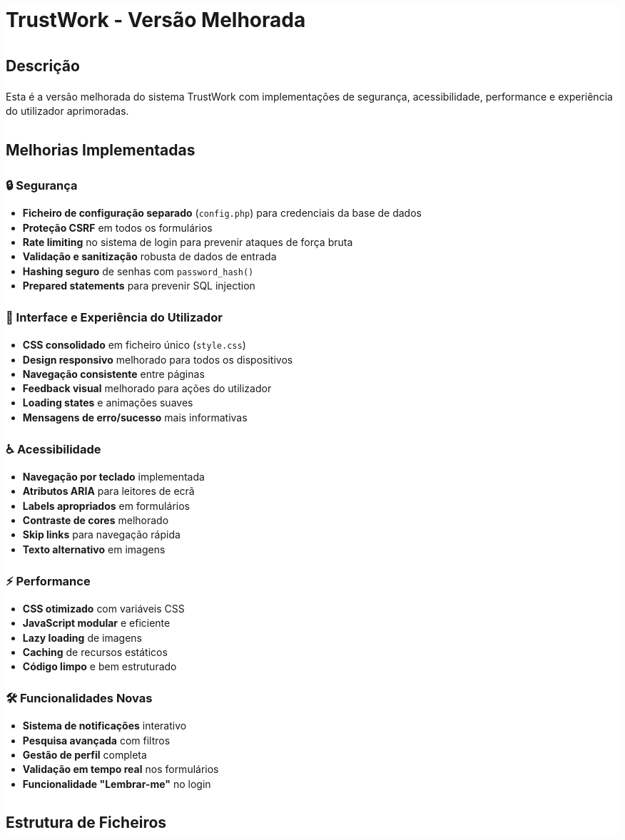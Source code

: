 # TrustWork - Versão Melhorada

## Descrição
Esta é a versão melhorada do sistema TrustWork com implementações de segurança, acessibilidade, performance e experiência do utilizador aprimoradas.

## Melhorias Implementadas

### 🔒 Segurança
- **Ficheiro de configuração separado** (`config.php`) para credenciais da base de dados
- **Proteção CSRF** em todos os formulários
- **Rate limiting** no sistema de login para prevenir ataques de força bruta
- **Validação e sanitização** robusta de dados de entrada
- **Hashing seguro** de senhas com `password_hash()`
- **Prepared statements** para prevenir SQL injection

### 🎨 Interface e Experiência do Utilizador
- **CSS consolidado** em ficheiro único (`style.css`)
- **Design responsivo** melhorado para todos os dispositivos
- **Navegação consistente** entre páginas
- **Feedback visual** melhorado para ações do utilizador
- **Loading states** e animações suaves
- **Mensagens de erro/sucesso** mais informativas

### ♿ Acessibilidade
- **Navegação por teclado** implementada
- **Atributos ARIA** para leitores de ecrã
- **Labels apropriados** em formulários
- **Contraste de cores** melhorado
- **Skip links** para navegação rápida
- **Texto alternativo** em imagens

### ⚡ Performance
- **CSS otimizado** com variáveis CSS
- **JavaScript modular** e eficiente
- **Lazy loading** de imagens
- **Caching** de recursos estáticos
- **Código limpo** e bem estruturado

### 🛠 Funcionalidades Novas
- **Sistema de notificações** interativo
- **Pesquisa avançada** com filtros
- **Gestão de perfil** completa
- **Validação em tempo real** nos formulários
- **Funcionalidade "Lembrar-me"** no login

## Estrutura de Ficheiros
